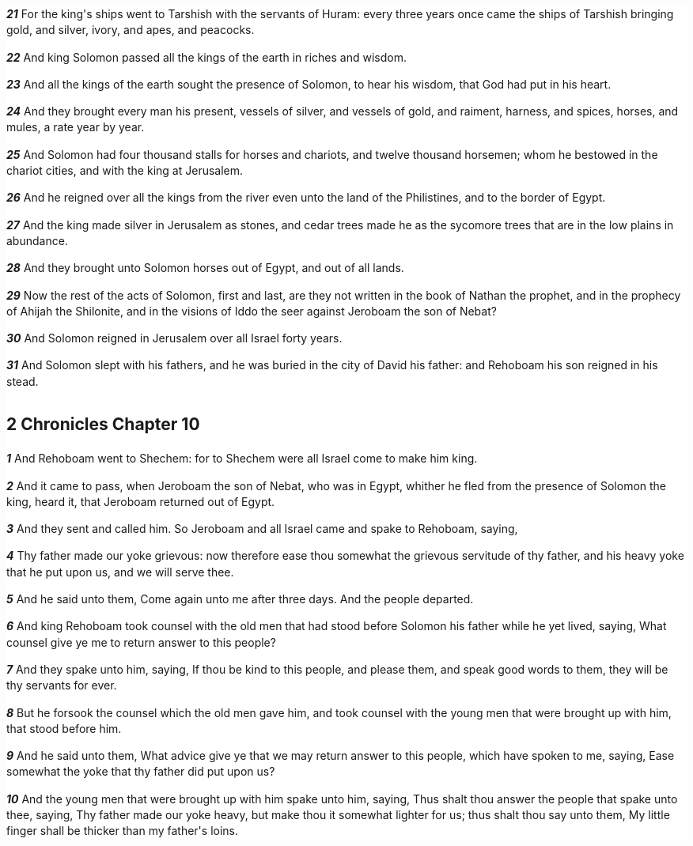 ***21*** For the king's ships went to Tarshish with the servants of Huram: every three years once came the ships of Tarshish bringing gold, and silver, ivory, and apes, and peacocks.

***22*** And king Solomon passed all the kings of the earth in riches and wisdom.

***23*** And all the kings of the earth sought the presence of Solomon, to hear his wisdom, that God had put in his heart.

***24*** And they brought every man his present, vessels of silver, and vessels of gold, and raiment, harness, and spices, horses, and mules, a rate year by year.

***25*** And Solomon had four thousand stalls for horses and chariots, and twelve thousand horsemen; whom he bestowed in the chariot cities, and with the king at Jerusalem.

***26*** And he reigned over all the kings from the river even unto the land of the Philistines, and to the border of Egypt.

***27*** And the king made silver in Jerusalem as stones, and cedar trees made he as the sycomore trees that are in the low plains in abundance.

***28*** And they brought unto Solomon horses out of Egypt, and out of all lands.

***29*** Now the rest of the acts of Solomon, first and last, are they not written in the book of Nathan the prophet, and in the prophecy of Ahijah the Shilonite, and in the visions of Iddo the seer against Jeroboam the son of Nebat?

***30*** And Solomon reigned in Jerusalem over all Israel forty years.

***31*** And Solomon slept with his fathers, and he was buried in the city of David his father: and Rehoboam his son reigned in his stead.


## 2 Chronicles Chapter 10

***1*** And Rehoboam went to Shechem: for to Shechem were all Israel come to make him king.

***2*** And it came to pass, when Jeroboam the son of Nebat, who was in Egypt, whither he fled from the presence of Solomon the king, heard it, that Jeroboam returned out of Egypt.

***3*** And they sent and called him. So Jeroboam and all Israel came and spake to Rehoboam, saying,

***4*** Thy father made our yoke grievous: now therefore ease thou somewhat the grievous servitude of thy father, and his heavy yoke that he put upon us, and we will serve thee.

***5*** And he said unto them, Come again unto me after three days. And the people departed.

***6*** And king Rehoboam took counsel with the old men that had stood before Solomon his father while he yet lived, saying, What counsel give ye me to return answer to this people?

***7*** And they spake unto him, saying, If thou be kind to this people, and please them, and speak good words to them, they will be thy servants for ever.

***8*** But he forsook the counsel which the old men gave him, and took counsel with the young men that were brought up with him, that stood before him.

***9*** And he said unto them, What advice give ye that we may return answer to this people, which have spoken to me, saying, Ease somewhat the yoke that thy father did put upon us?

***10*** And the young men that were brought up with him spake unto him, saying, Thus shalt thou answer the people that spake unto thee, saying, Thy father made our yoke heavy, but make thou it somewhat lighter for us; thus shalt thou say unto them, My little finger shall be thicker than my father's loins.
